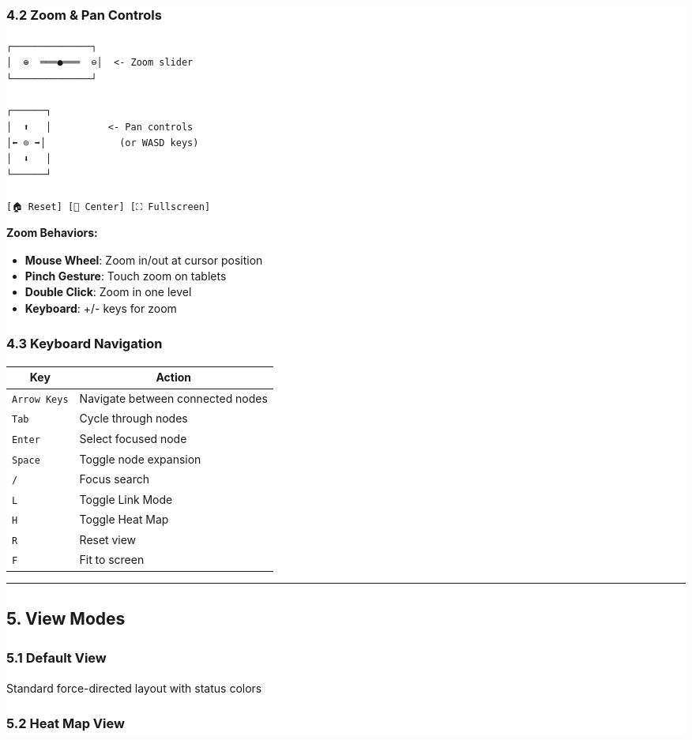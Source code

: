 ### 4.2 Zoom & Pan Controls

```
┌──────────────┐
│  ⊕  ═══●═══  ⊖│  <- Zoom slider
└──────────────┘

┌──────┐
│  ⬆   │          <- Pan controls
│⬅ ⊙ ➡│             (or WASD keys)
│  ⬇   │
└──────┘

[🏠 Reset] [📍 Center] [⛶ Fullscreen]
```

**Zoom Behaviors:**

- **Mouse Wheel**: Zoom in/out at cursor position
- **Pinch Gesture**: Touch zoom on tablets
- **Double Click**: Zoom in one level
- **Keyboard**: +/- keys for zoom

### 4.3 Keyboard Navigation

| Key          | Action                           |
| ------------ | -------------------------------- |
| `Arrow Keys` | Navigate between connected nodes |
| `Tab`        | Cycle through nodes              |
| `Enter`      | Select focused node              |
| `Space`      | Toggle node expansion            |
| `/`          | Focus search                     |
| `L`          | Toggle Link Mode                 |
| `H`          | Toggle Heat Map                  |
| `R`          | Reset view                       |
| `F`          | Fit to screen                    |

---

## 5. View Modes

### 5.1 Default View

Standard force-directed layout with status colors

### 5.2 Heat Map View
